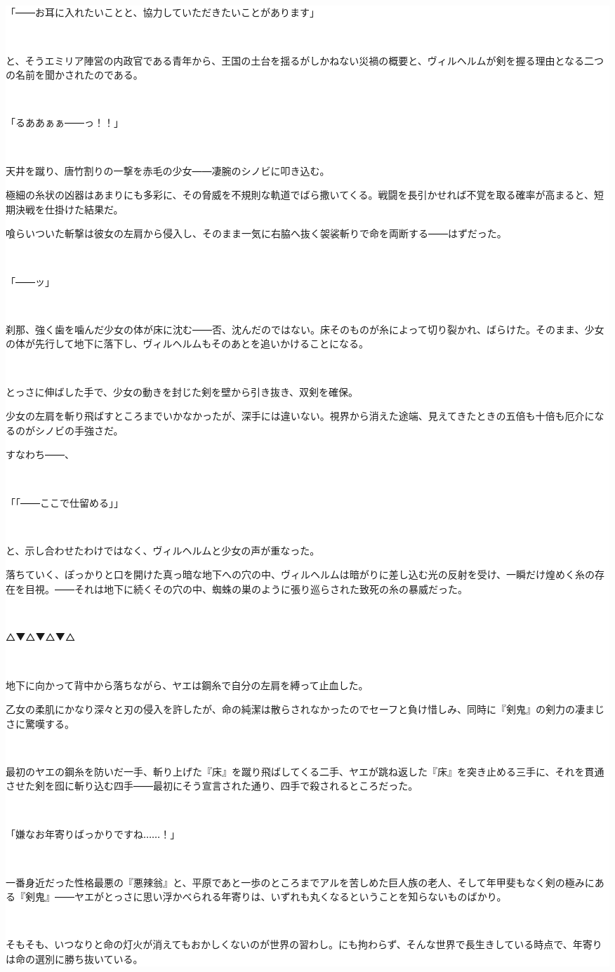 「――お耳に入れたいことと、協力していただきたいことがあります」

　

と、そうエミリア陣営の内政官である青年から、王国の土台を揺るがしかねない災禍の概要と、ヴィルヘルムが剣を握る理由となる二つの名前を聞かされたのである。

　

「るああぁぁ――っ！！」

　

天井を蹴り、唐竹割りの一撃を赤毛の少女――凄腕のシノビに叩き込む。

極細の糸状の凶器はあまりにも多彩に、その脅威を不規則な軌道でばら撒いてくる。戦闘を長引かせれば不覚を取る確率が高まると、短期決戦を仕掛けた結果だ。

喰らいついた斬撃は彼女の左肩から侵入し、そのまま一気に右脇へ抜く袈裟斬りで命を両断する――はずだった。

　

「――ッ」

　

刹那、強く歯を噛んだ少女の体が床に沈む――否、沈んだのではない。床そのものが糸によって切り裂かれ、ばらけた。そのまま、少女の体が先行して地下に落下し、ヴィルヘルムもそのあとを追いかけることになる。

　

とっさに伸ばした手で、少女の動きを封じた剣を壁から引き抜き、双剣を確保。

少女の左肩を斬り飛ばすところまでいかなかったが、深手には違いない。視界から消えた途端、見えてきたときの五倍も十倍も厄介になるのがシノビの手強さだ。

すなわち――、

　

「「――ここで仕留める」」

　

と、示し合わせたわけではなく、ヴィルヘルムと少女の声が重なった。

落ちていく、ぽっかりと口を開けた真っ暗な地下への穴の中、ヴィルヘルムは暗がりに差し込む光の反射を受け、一瞬だけ煌めく糸の存在を目視。――それは地下に続くその穴の中、蜘蛛の巣のように張り巡らされた致死の糸の暴威だった。

　

△▼△▼△▼△

　

地下に向かって背中から落ちながら、ヤエは鋼糸で自分の左肩を縛って止血した。

乙女の柔肌にかなり深々と刃の侵入を許したが、命の純潔は散らされなかったのでセーフと負け惜しみ、同時に『剣鬼』の剣力の凄まじさに驚嘆する。

　

最初のヤエの鋼糸を防いだ一手、斬り上げた『床』を蹴り飛ばしてくる二手、ヤエが跳ね返した『床』を突き止める三手に、それを貫通させた剣を囮に斬り込む四手――最初にそう宣言された通り、四手で殺されるところだった。

　

「嫌なお年寄りばっかりですね……！」

　

一番身近だった性格最悪の『悪辣翁』と、平原であと一歩のところまでアルを苦しめた巨人族の老人、そして年甲斐もなく剣の極みにある『剣鬼』――ヤエがとっさに思い浮かべられる年寄りは、いずれも丸くなるということを知らないものばかり。

　

そもそも、いつなりと命の灯火が消えてもおかしくないのが世界の習わし。にも拘わらず、そんな世界で長生きしている時点で、年寄りは命の選別に勝ち抜いている。
